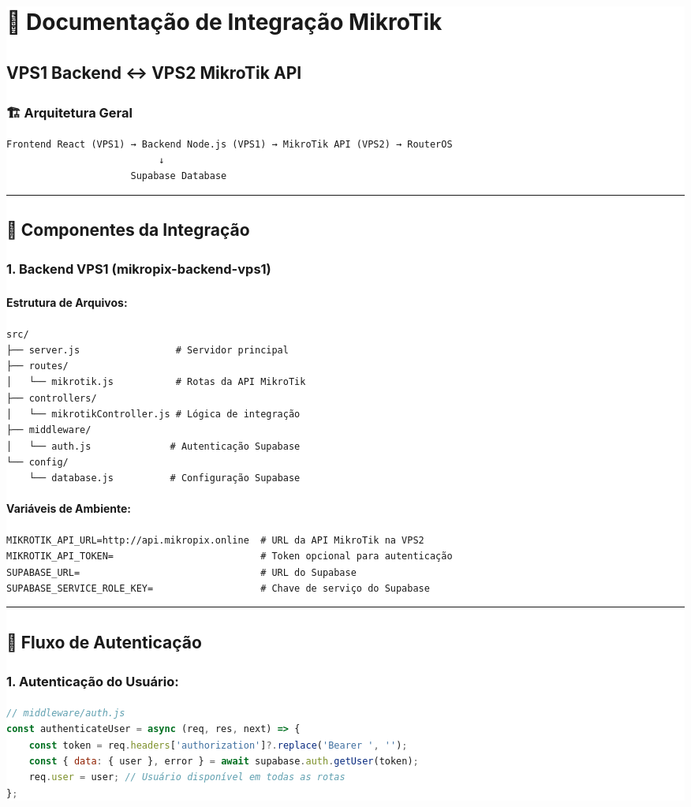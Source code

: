 # 📡 Documentação de Integração MikroTik
## VPS1 Backend ↔ VPS2 MikroTik API

### 🏗️ **Arquitetura Geral**

```
Frontend React (VPS1) → Backend Node.js (VPS1) → MikroTik API (VPS2) → RouterOS
                           ↓
                      Supabase Database
```

---

## 🔧 **Componentes da Integração**

### **1. Backend VPS1 (mikropix-backend-vps1)**

#### **Estrutura de Arquivos:**
```
src/
├── server.js                 # Servidor principal
├── routes/
│   └── mikrotik.js           # Rotas da API MikroTik
├── controllers/
│   └── mikrotikController.js # Lógica de integração
├── middleware/
│   └── auth.js              # Autenticação Supabase
└── config/
    └── database.js          # Configuração Supabase
```

#### **Variáveis de Ambiente:**
```env
MIKROTIK_API_URL=http://api.mikropix.online  # URL da API MikroTik na VPS2
MIKROTIK_API_TOKEN=                          # Token opcional para autenticação
SUPABASE_URL=                                # URL do Supabase
SUPABASE_SERVICE_ROLE_KEY=                   # Chave de serviço do Supabase
```

---

## 🔐 **Fluxo de Autenticação**

### **1. Autenticação do Usuário:**
```javascript
// middleware/auth.js
const authenticateUser = async (req, res, next) => {
    const token = req.headers['authorization']?.replace('Bearer ', '');
    const { data: { user }, error } = await supabase.auth.getUser(token);
    req.user = user; // Usuário disponível em todas as rotas
};
```
